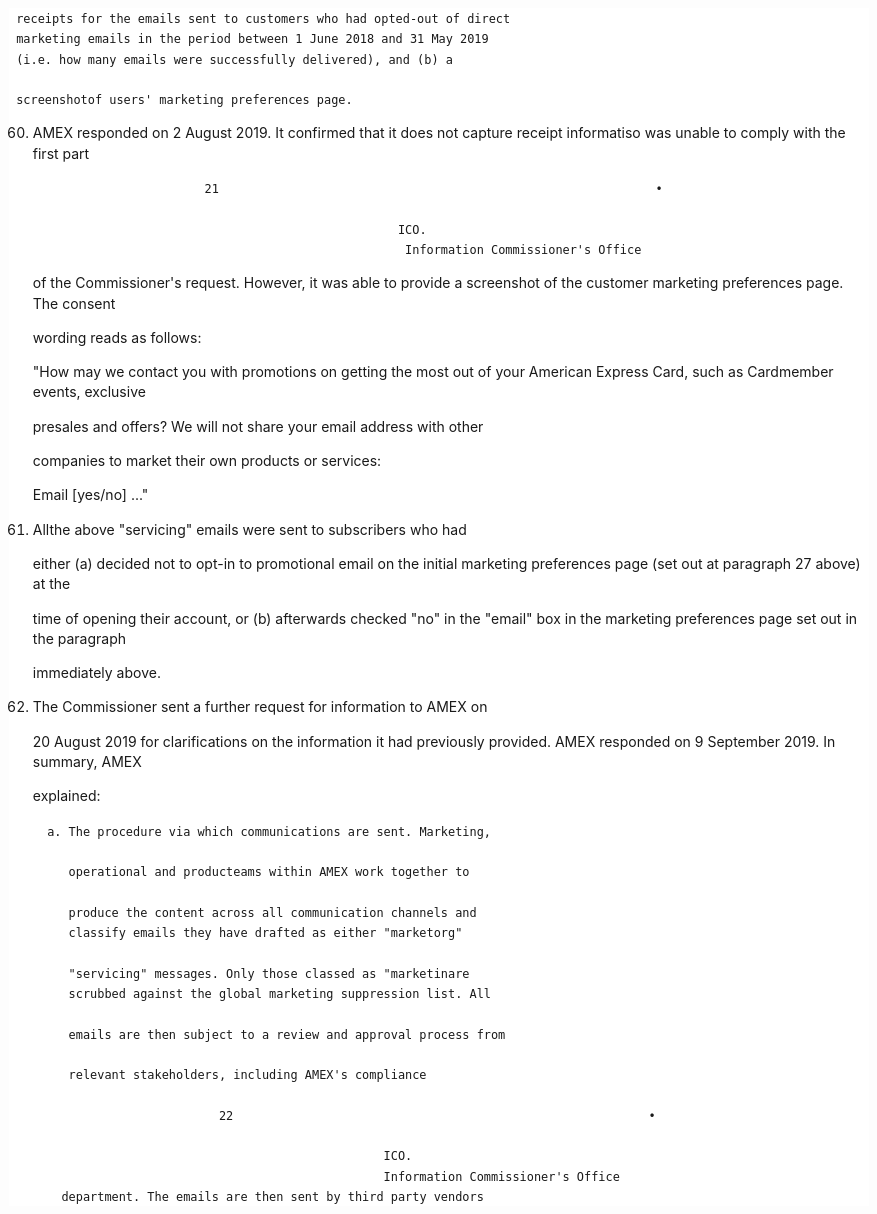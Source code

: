      receipts for the emails sent to customers who had opted-out of direct
     marketing emails in the period between 1 June 2018 and 31 May 2019
     (i.e. how many emails were successfully delivered), and (b) a

     screenshotof users' marketing preferences page.

60.  AMEX responded on 2 August 2019. It confirmed that it does not
     capture receipt informatiso was unable to comply with the first part

                                 21                                                             •

                                                            ICO.
                                                             Information Commissioner's Office

     of the Commissioner's request. However, it was able to provide a
     screenshot of the customer marketing preferences page. The consent

     wording reads as follows:

     "How may we contact you with promotions on getting the most out of
     your American Express Card, such as Cardmember events, exclusive

     presales and offers? We will not share your email address with other

     companies to market their own products or services:

     Email \[yes/no\] ..."

61.  Allthe above "servicing" emails were sent to subscribers who had

     either (a) decided not to opt-in to promotional email on the initial
     marketing preferences page (set out at paragraph 27 above) at the

     time of opening their account, or (b) afterwards checked "no" in the
     "email" box in the marketing preferences page set out in the paragraph

     immediately above.

62.  The Commissioner sent a further request for information to AMEX on

     20 August 2019 for clarifications on the information it had previously
     provided. AMEX responded on 9 September 2019. In summary, AMEX

     explained:

           a. The procedure via which communications are sent. Marketing,

              operational and producteams within AMEX work together to

              produce the content across all communication channels and
              classify emails they have drafted as either "marketorg"

              "servicing" messages. Only those classed as "marketinare
              scrubbed against the global marketing suppression list. All

              emails are then subject to a review and approval process from

              relevant stakeholders, including AMEX's compliance

                                   22                                                          •

                                                          ICO.
                                                          Information Commissioner's Office
             department. The emails are then sent by third party vendors
